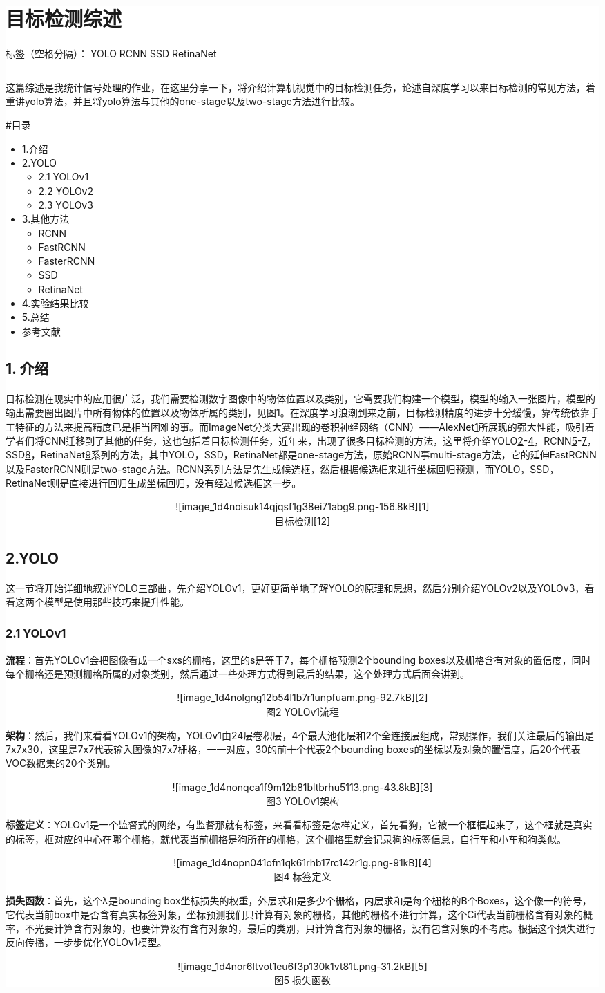 ﻿# 目标检测综述

标签（空格分隔）： YOLO RCNN SSD RetinaNet

---

这篇综述是我统计信号处理的作业，在这里分享一下，将介绍计算机视觉中的目标检测任务，论述自深度学习以来目标检测的常见方法，着重讲yolo算法，并且将yolo算法与其他的one-stage以及two-stage方法进行比较。

#目录
<ul>
    <li> 1.介绍 </li>
    <li> 2.YOLO <ul> <li>2.1 YOLOv1</li> <li>2.2 YOLOv2</li> <li>2.3 YOLOv3</li> </ul> </li>
    <li> 3.其他方法 <ul> <li>RCNN</li> <li>FastRCNN</li> <li>FasterRCNN</li> <li>SSD</li> <li>RetinaNet</li> </ul> </li>
    <li> 4.实验结果比较</li>
    <li> 5.总结</li>
    <li> 参考文献</li>
</ul>

## **1. 介绍**
目标检测在现实中的应用很广泛，我们需要检测数字图像中的物体位置以及类别，它需要我们构建一个模型，模型的输入一张图片，模型的输出需要圈出图片中所有物体的位置以及物体所属的类别，见图1。在深度学习浪潮到来之前，目标检测精度的进步十分缓慢，靠传统依靠手工特征的方法来提高精度已是相当困难的事。而ImageNet分类大赛出现的卷积神经网络（CNN）——AlexNet[1]所展现的强大性能，吸引着学者们将CNN迁移到了其他的任务，这也包括着目标检测任务，近年来，出现了很多目标检测的方法，这里将介绍YOLO[2]-[4]，RCNN[5]-[7]，SSD[8]，RetinaNet[9]系列的方法，其中YOLO，SSD，RetinaNet都是one-stage方法，原始RCNN事multi-stage方法，它的延伸FastRCNN以及FasterRCNN则是two-stage方法。RCNN系列方法是先生成候选框，然后根据候选框来进行坐标回归预测，而YOLO，SSD，RetinaNet则是直接进行回归生成坐标回归，没有经过候选框这一步。
 <center>![image_1d4noisuk14qjqsf1g38ei71abg9.png-156.8kB][1]</center>
 <center>目标检测[12]</center>
 
## **2.YOLO**
这一节将开始详细地叙述YOLO三部曲，先介绍YOLOv1，更好更简单地了解YOLO的原理和思想，然后分别介绍YOLOv2以及YOLOv3，看看这两个模型是使用那些技巧来提升性能。
### **2.1 YOLOv1**
**流程**：首先YOLOv1会把图像看成一个sxs的栅格，这里的s是等于7，每个栅格预测2个bounding boxes以及栅格含有对象的置信度，同时每个栅格还是预测栅格所属的对象类别，然后通过一些处理方式得到最后的结果，这个处理方式后面会讲到。
<center>![image_1d4nolgng12b54l1b7r1unpfuam.png-92.7kB][2]</center>
<center>图2 YOLOv1流程</center>

**架构**：然后，我们来看看YOLOv1的架构，YOLOv1由24层卷积层，4个最大池化层和2个全连接层组成，常规操作，我们关注最后的输出是7x7x30，这里是7x7代表输入图像的7x7栅格，一一对应，30的前十个代表2个bounding boxes的坐标以及对象的置信度，后20个代表VOC数据集的20个类别。
<center>![image_1d4nonqca1f9m12b81bltbrhu5113.png-43.8kB][3]</center>
<center>图3 YOLOv1架构</center>

**标签定义**：YOLOv1是一个监督式的网络，有监督那就有标签，来看看标签是怎样定义，首先看狗，它被一个框框起来了，这个框就是真实的标签，框对应的中心在哪个栅格，就代表当前栅格是狗所在的栅格，这个栅格里就会记录狗的标签信息，自行车和小车和狗类似。
<center>![image_1d4nopn041ofn1qk61rhb17rc142r1g.png-91kB][4]</center>
<center>图4 标签定义</center>

**损失函数**：首先，这个λ是bounding box坐标损失的权重，外层求和是多少个栅格，内层求和是每个栅格的B个Boxes，这个像一的符号，它代表当前box中是否含有真实标签对象，坐标预测我们只计算有对象的栅格，其他的栅格不进行计算，这个Ci代表当前栅格含有对象的概率，不光要计算含有对象的，也要计算没有含有对象的，最后的类别，只计算含有对象的栅格，没有包含对象的不考虑。根据这个损失进行反向传播，一步步优化YOLOv1模型。
<center>![image_1d4nor6ltvot1eu6f3p130k1vt81t.png-31.2kB][5]</center>
<center>图5 损失函数</center>


  [1]: http://static.zybuluo.com/fangyang970206/sc1epxnsftdjg7sqlbzwnnka/image_1d4noisuk14qjqsf1g38ei71abg9.png
  [2]: http://static.zybuluo.com/fangyang970206/t9xrh5b9z8otwtk9qssf5k1n/image_1d4nolgng12b54l1b7r1unpfuam.png
  [3]: http://static.zybuluo.com/fangyang970206/kjitri1fzcqkgm7luc39qvba/image_1d4nonqca1f9m12b81bltbrhu5113.png
  [4]: http://static.zybuluo.com/fangyang970206/h26halz0i5kk30b5f7rna5ae/image_1d4nopn041ofn1qk61rhb17rc142r1g.png
  [5]: http://static.zybuluo.com/fangyang970206/keemy8gzwolare2esu9gtwke/image_1d4nor6ltvot1eu6f3p130k1vt81t.png
  [6]: http://static.zybuluo.com/fangyang970206/ir3kimuky0vcjxbqnqgfho45/image_1d4not4kl1pfmpv11biviek1o8g2a.png
  [7]: http://static.zybuluo.com/fangyang970206/m6hn7v4i6dtew7jvs53fxexe/image_1d4np0rls1n5ro8j974j5cijr2n.png
  [8]: http://static.zybuluo.com/fangyang970206/tkkp27t66hszpkh40i0xfq2l/image_1d4np38ah16idu3bs6q109q1i3534.png
  [9]: http://static.zybuluo.com/fangyang970206/lhc1iwiay3d34smf462dw2jk/image_1d4np3jdl1e3e19nn1gadio51jqj3h.png
  [10]: http://static.zybuluo.com/fangyang970206/k76fdab8ss6ykmolr4uqlplg/image_1d4np5mcj1qej158b14rss29nfh3u.png
  [11]: http://static.zybuluo.com/fangyang970206/cbiu20sa0fysibax5f478qn6/image_1d4np7bbe2sh1caq6i8atq1ssk4b.png
  [12]: http://static.zybuluo.com/fangyang970206/5jkt29inar6dyrwam4mn0qhw/image_1d4np9pp89k28l999m1ils1lbh4o.png
  [13]: http://static.zybuluo.com/fangyang970206/l1j83jpj300q7m664p9clxvr/image_1d4npb34o1va719vd10fhc1f1cfi55.png
  [14]: http://static.zybuluo.com/fangyang970206/fd1f40244f28ivsxy37y22jk/image_1d4npcklt10kd3uegje1qga197v5i.png
  [15]: http://static.zybuluo.com/fangyang970206/8if55rglc171i2azjg75aji1/image_1d4npdn7j16pddfk4c93dm1b865v.png
  [16]: http://static.zybuluo.com/fangyang970206/oo15ana2va0ulrlkq5ywc4jv/image_1d4npfj8o1m4u1864bhu1vmu12ka6c.png
  [17]: http://static.zybuluo.com/fangyang970206/h45pl1uplqh9ay02l2oqxsmy/image_1d4npi4p4ph580nbvs13orcpr6p.png
  [18]: http://static.zybuluo.com/fangyang970206/5fkvrnqbfmdtr9l0r8qmwfuv/image_1d4nplcds8in19l6jpkrhh1l6n76.png
  [19]: http://static.zybuluo.com/fangyang970206/mkbd20chvao2lw0tzz6bylb7/image_1d4npmf3q13cs17oj1ucc1t2o16747j.png
  [20]: http://static.zybuluo.com/fangyang970206/6meqan1alnlwsiy2tfbcqwb4/image_1d4nporjg11hlm2u1kaf1q5e3m780.png
  [21]: http://static.zybuluo.com/fangyang970206/7vqejijrofebtlnhgdv8898g/image_1d4npq75g1mv611fh1tjq1bti1d5o8d.png
  [22]: http://static.zybuluo.com/fangyang970206/f4p60b1f17mvka3f7gtzgicg/image_1d4nprnso1fv61d231usk2ctl5c8q.png
  [23]: http://static.zybuluo.com/fangyang970206/0vot3j7wkk694a17epaz42rx/image_1d4npvd8vt7c1p7l1het1u30tgt97.png